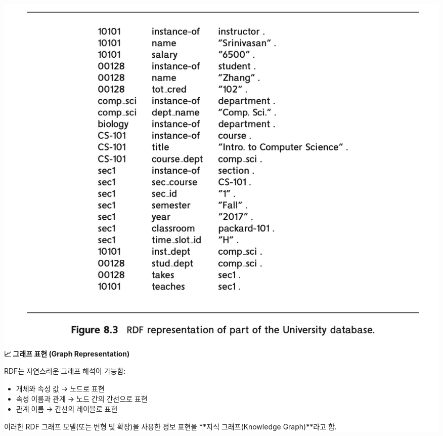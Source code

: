 ![chapter8_2.png](./images/chapter8_2.png)

**📈 그래프 표현 (Graph Representation)**

RDF는 자연스러운 그래프 해석이 가능함:

- 개체와 속성 값 → 노드로 표현
- 속성 이름과 관계 → 노드 간의 간선으로 표현
- 관계 이름 → 간선의 레이블로 표현

이러한 RDF 그래프 모델(또는 변형 및 확장)을 사용한 정보 표현을 **지식 그래프(Knowledge Graph)**라고 함.
